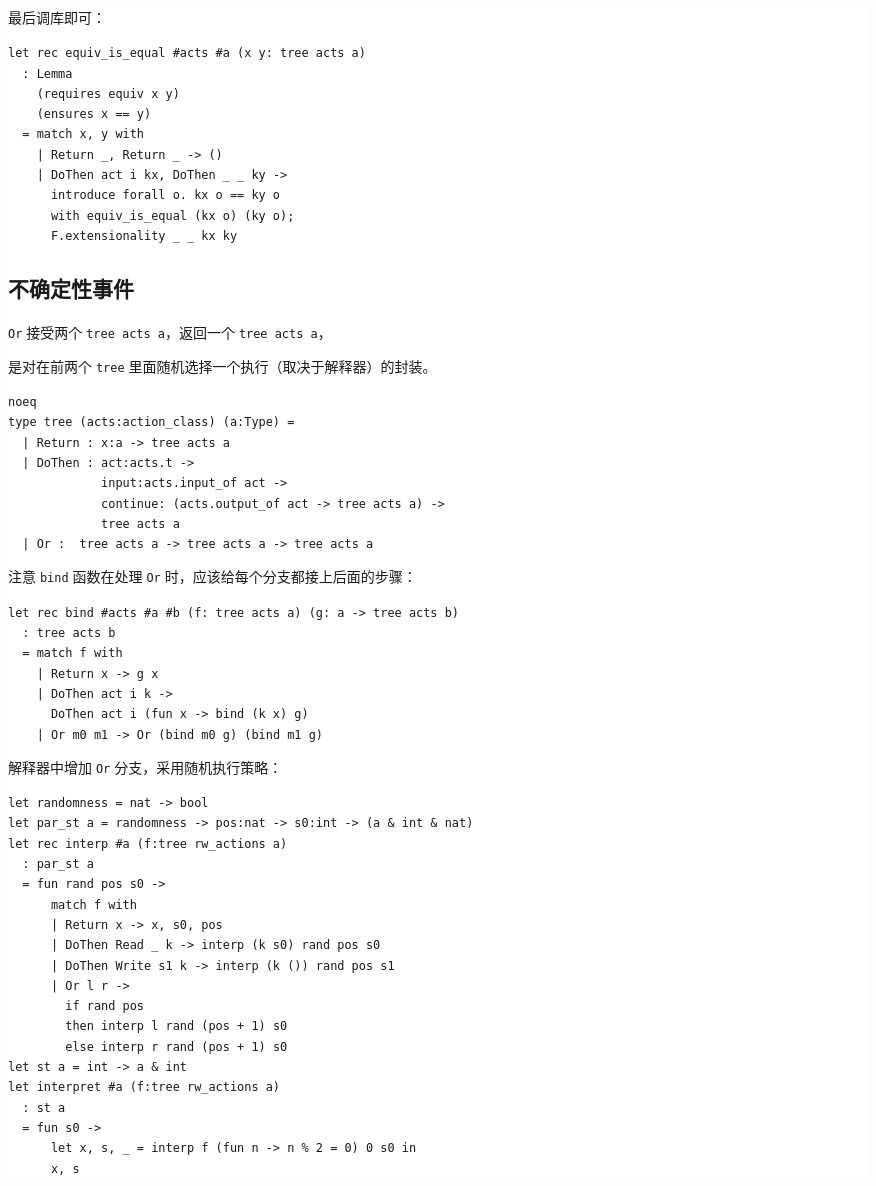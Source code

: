 最后调库即可：

```fstar
let rec equiv_is_equal #acts #a (x y: tree acts a)
  : Lemma
    (requires equiv x y)
    (ensures x == y)
  = match x, y with
    | Return _, Return _ -> ()
    | DoThen act i kx, DoThen _ _ ky ->
      introduce forall o. kx o == ky o
      with equiv_is_equal (kx o) (ky o);
      F.extensionality _ _ kx ky
```

## 不确定性事件

`Or` 接受两个 `tree acts a`，返回一个 `tree acts a`，

是对在前两个 `tree` 里面随机选择一个执行（取决于解释器）的封装。

```fstar
noeq
type tree (acts:action_class) (a:Type) =
  | Return : x:a -> tree acts a
  | DoThen : act:acts.t ->
             input:acts.input_of act ->
             continue: (acts.output_of act -> tree acts a) ->
             tree acts a
  | Or :  tree acts a -> tree acts a -> tree acts a
```

注意 `bind` 函数在处理 `Or` 时，应该给每个分支都接上后面的步骤：

```fstar
let rec bind #acts #a #b (f: tree acts a) (g: a -> tree acts b)
  : tree acts b
  = match f with
    | Return x -> g x
    | DoThen act i k ->
      DoThen act i (fun x -> bind (k x) g)
    | Or m0 m1 -> Or (bind m0 g) (bind m1 g)
```

解释器中增加 `Or` 分支，采用随机执行策略：

```fstar
let randomness = nat -> bool
let par_st a = randomness -> pos:nat -> s0:int -> (a & int & nat)
let rec interp #a (f:tree rw_actions a)
  : par_st a
  = fun rand pos s0 ->
      match f with
      | Return x -> x, s0, pos
      | DoThen Read _ k -> interp (k s0) rand pos s0
      | DoThen Write s1 k -> interp (k ()) rand pos s1
      | Or l r ->
        if rand pos
        then interp l rand (pos + 1) s0
        else interp r rand (pos + 1) s0
let st a = int -> a & int
let interpret #a (f:tree rw_actions a)
  : st a
  = fun s0 ->
      let x, s, _ = interp f (fun n -> n % 2 = 0) 0 s0 in
      x, s
```
